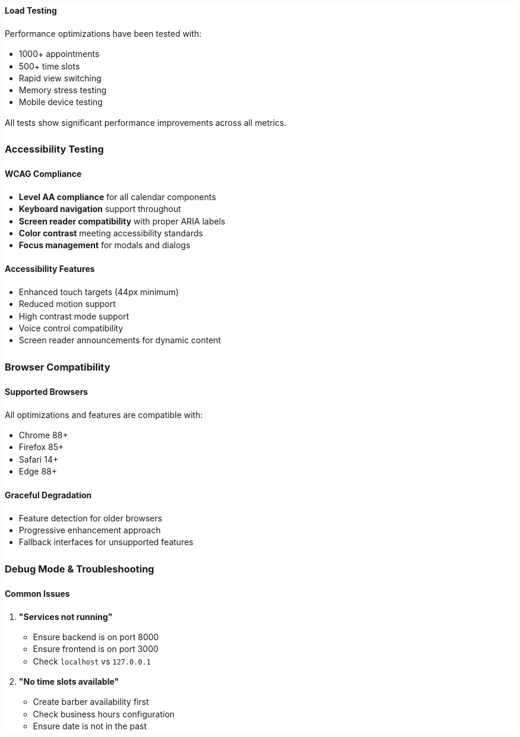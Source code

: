 #### Load Testing
Performance optimizations have been tested with:
- 1000+ appointments
- 500+ time slots
- Rapid view switching
- Memory stress testing
- Mobile device testing

All tests show significant performance improvements across all metrics.

### Accessibility Testing

#### WCAG Compliance
- **Level AA compliance** for all calendar components
- **Keyboard navigation** support throughout
- **Screen reader compatibility** with proper ARIA labels
- **Color contrast** meeting accessibility standards
- **Focus management** for modals and dialogs

#### Accessibility Features
- Enhanced touch targets (44px minimum)
- Reduced motion support
- High contrast mode support
- Voice control compatibility
- Screen reader announcements for dynamic content

### Browser Compatibility

#### Supported Browsers
All optimizations and features are compatible with:
- Chrome 88+
- Firefox 85+
- Safari 14+
- Edge 88+

#### Graceful Degradation
- Feature detection for older browsers
- Progressive enhancement approach
- Fallback interfaces for unsupported features

### Debug Mode & Troubleshooting

#### Common Issues

1. **"Services not running"**
   - Ensure backend is on port 8000
   - Ensure frontend is on port 3000
   - Check `localhost` vs `127.0.0.1`

2. **"No time slots available"**
   - Create barber availability first
   - Check business hours configuration
   - Ensure date is not in the past
